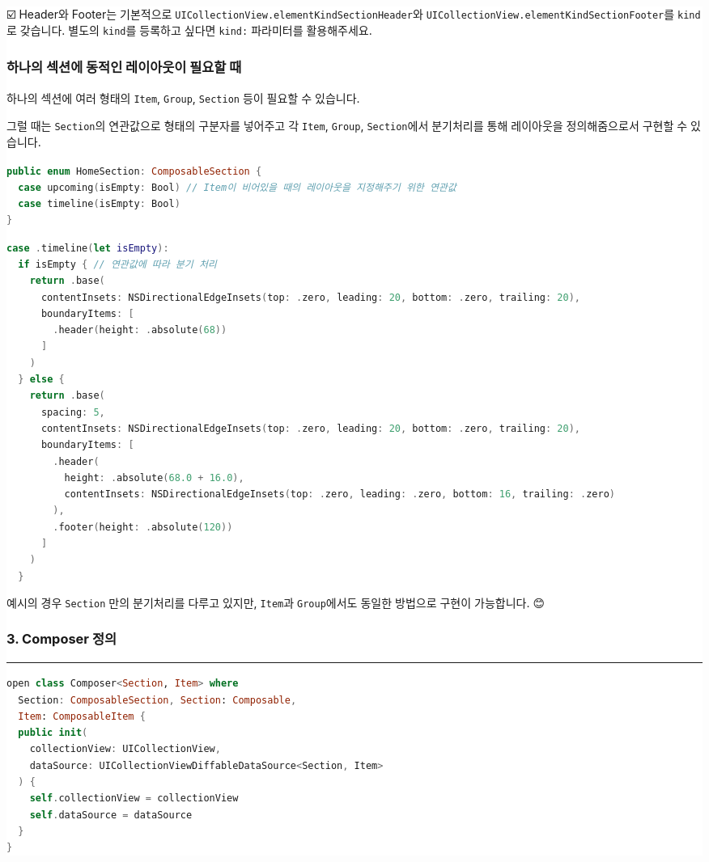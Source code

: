 ☑️ Header와 Footer는 기본적으로 `UICollectionView.elementKindSectionHeader`와  `UICollectionView.elementKindSectionFooter`를 `kind`로 갖습니다. 별도의 `kind`를 등록하고 싶다면 `kind:` 파라미터를 활용해주세요.

### 하나의 섹션에 동적인 레이아웃이 필요할 때

하나의 섹션에 여러 형태의 `Item`, `Group`, `Section` 등이 필요할 수 있습니다.

그럴 때는 `Section`의 연관값으로 형태의 구분자를 넣어주고 각 `Item`, `Group`, `Section`에서 분기처리를 통해 레이아웃을 정의해줌으로서 구현할 수 있습니다.

```swift
public enum HomeSection: ComposableSection {
  case upcoming(isEmpty: Bool) // Item이 비어있을 때의 레이아웃을 지정해주기 위한 연관값
  case timeline(isEmpty: Bool)
}
```

```swift
case .timeline(let isEmpty):
  if isEmpty { // 연관값에 따라 분기 처리
    return .base(
      contentInsets: NSDirectionalEdgeInsets(top: .zero, leading: 20, bottom: .zero, trailing: 20),
      boundaryItems: [
        .header(height: .absolute(68))
      ]
    )
  } else {
    return .base(
      spacing: 5,
      contentInsets: NSDirectionalEdgeInsets(top: .zero, leading: 20, bottom: .zero, trailing: 20),
      boundaryItems: [
        .header(
          height: .absolute(68.0 + 16.0),
          contentInsets: NSDirectionalEdgeInsets(top: .zero, leading: .zero, bottom: 16, trailing: .zero)
        ),
        .footer(height: .absolute(120))
      ]
    )
  }
```

예시의 경우 `Section` 만의 분기처리를 다루고 있지만, `Item`과 `Group`에서도 동일한 방법으로 구현이 가능합니다. 😊

### 3. Composer 정의

---

```swift
open class Composer<Section, Item> where
  Section: ComposableSection, Section: Composable,
  Item: ComposableItem {
  public init(
    collectionView: UICollectionView,
    dataSource: UICollectionViewDiffableDataSource<Section, Item>
  ) {
    self.collectionView = collectionView
    self.dataSource = dataSource
  }
}
```
